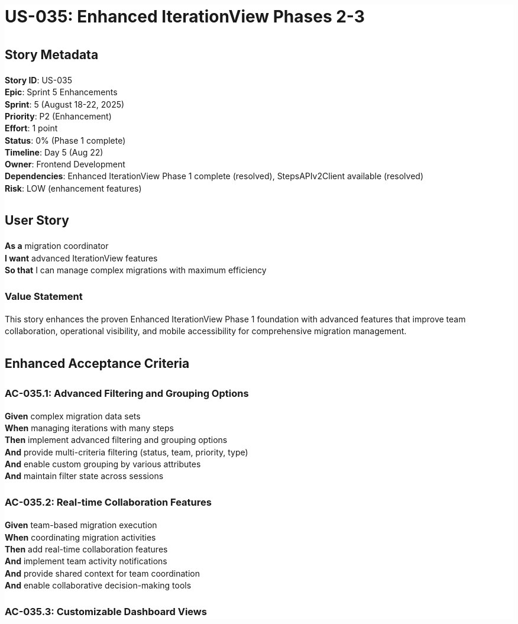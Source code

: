 # US-035: Enhanced IterationView Phases 2-3

## Story Metadata

**Story ID**: US-035  
**Epic**: Sprint 5 Enhancements  
**Sprint**: 5 (August 18-22, 2025)  
**Priority**: P2 (Enhancement)  
**Effort**: 1 point  
**Status**: 0% (Phase 1 complete)  
**Timeline**: Day 5 (Aug 22)  
**Owner**: Frontend Development  
**Dependencies**: Enhanced IterationView Phase 1 complete (resolved), StepsAPIv2Client available (resolved)  
**Risk**: LOW (enhancement features)

## User Story

**As a** migration coordinator  
**I want** advanced IterationView features  
**So that** I can manage complex migrations with maximum efficiency

### Value Statement

This story enhances the proven Enhanced IterationView Phase 1 foundation with advanced features that improve team collaboration, operational visibility, and mobile accessibility for comprehensive migration management.

## Enhanced Acceptance Criteria

### AC-035.1: Advanced Filtering and Grouping Options

**Given** complex migration data sets  
**When** managing iterations with many steps  
**Then** implement advanced filtering and grouping options  
**And** provide multi-criteria filtering (status, team, priority, type)  
**And** enable custom grouping by various attributes  
**And** maintain filter state across sessions

### AC-035.2: Real-time Collaboration Features

**Given** team-based migration execution  
**When** coordinating migration activities  
**Then** add real-time collaboration features  
**And** implement team activity notifications  
**And** provide shared context for team coordination  
**And** enable collaborative decision-making tools

### AC-035.3: Customizable Dashboard Views
